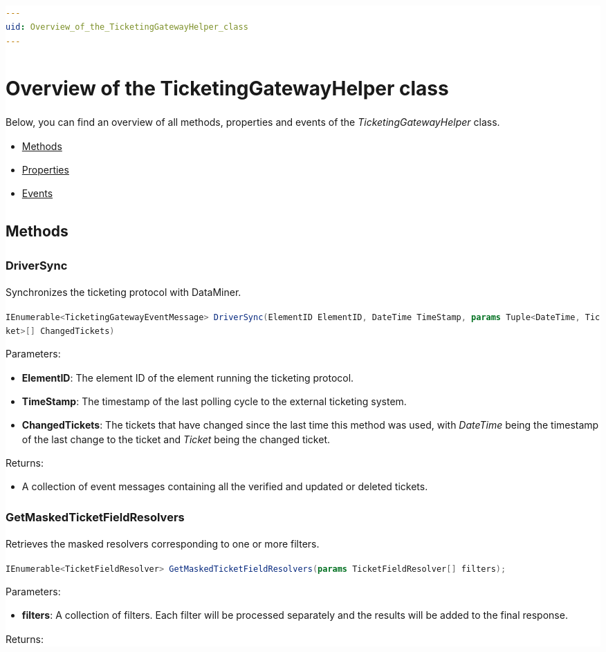 ```yaml
---
uid: Overview_of_the_TicketingGatewayHelper_class
---
```


# Overview of the TicketingGatewayHelper class

Below, you can find an overview of all methods, properties and events of the *TicketingGatewayHelper* class.

- [Methods](#methods)

- [Properties](#properties)

- [Events](#events)

## Methods

### DriverSync

Synchronizes the ticketing protocol with DataMiner.

```cs
IEnumerable<TicketingGatewayEventMessage> DriverSync(ElementID ElementID, DateTime TimeStamp, params Tuple<DateTime, Ticket>[] ChangedTickets)
```

Parameters:

- **ElementID**: The element ID of the element running the ticketing protocol.

- **TimeStamp**: The timestamp of the last polling cycle to the external ticketing system.

- **ChangedTickets**: The tickets that have changed since the last time this method was used, with *DateTime* being the timestamp of the last change to the ticket and *Ticket* being the changed ticket.

Returns:

- A collection of event messages containing all the verified and updated or deleted tickets.

### GetMaskedTicketFieldResolvers

Retrieves the masked resolvers corresponding to one or more filters.

```cs
IEnumerable<TicketFieldResolver> GetMaskedTicketFieldResolvers(params TicketFieldResolver[] filters);
```

Parameters:

- **filters**: A collection of filters. Each filter will be processed separately and the results will be added to the final response.

Returns:

